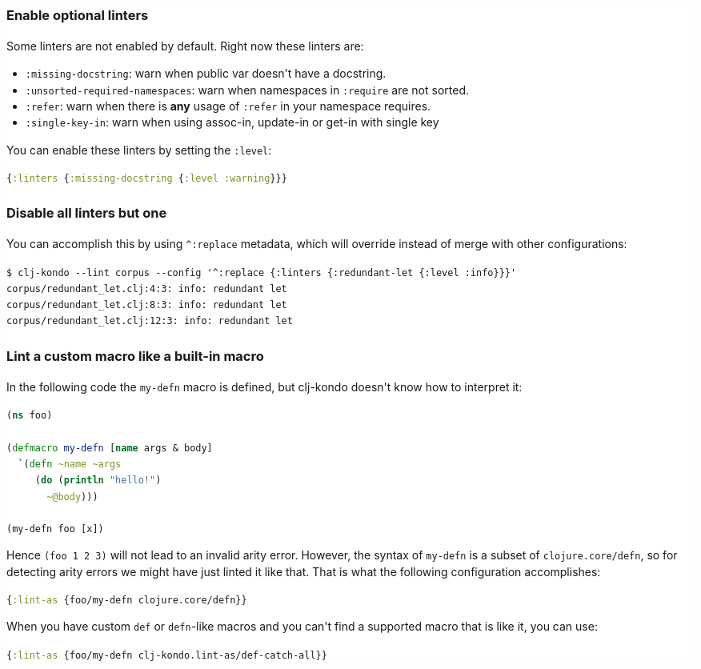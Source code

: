 ### Enable optional linters

Some linters are not enabled by default. Right now these linters are:

- `:missing-docstring`: warn when public var doesn't have a docstring.
- `:unsorted-required-namespaces`: warn when namespaces in `:require` are not sorted.
- `:refer`: warn when there is **any** usage of `:refer` in your namespace requires.
- `:single-key-in`: warn when using assoc-in, update-in or get-in with single key

You can enable these linters by setting the `:level`:

``` clojure
{:linters {:missing-docstring {:level :warning}}}
```

### Disable all linters but one

You can accomplish this by using `^:replace` metadata, which will override
instead of merge with other configurations:

``` shellsession
$ clj-kondo --lint corpus --config '^:replace {:linters {:redundant-let {:level :info}}}'
corpus/redundant_let.clj:4:3: info: redundant let
corpus/redundant_let.clj:8:3: info: redundant let
corpus/redundant_let.clj:12:3: info: redundant let
```

### Lint a custom macro like a built-in macro

In the following code the `my-defn` macro is defined, but clj-kondo doesn't know how to interpret it:

``` clojure
(ns foo)

(defmacro my-defn [name args & body]
  `(defn ~name ~args
     (do (println "hello!")
       ~@body)))

(my-defn foo [x])
```

Hence `(foo 1 2 3)` will not lead to an invalid arity error. However, the syntax
of `my-defn` is a subset of `clojure.core/defn`, so for detecting arity errors
we might have just linted it like that. That is what the following configuration accomplishes:

``` clojure
{:lint-as {foo/my-defn clojure.core/defn}}
```

When you have custom `def` or `defn`-like macros and you can't find a supported macro that is like it, you can use:

``` clojure
{:lint-as {foo/my-defn clj-kondo.lint-as/def-catch-all}}
```
